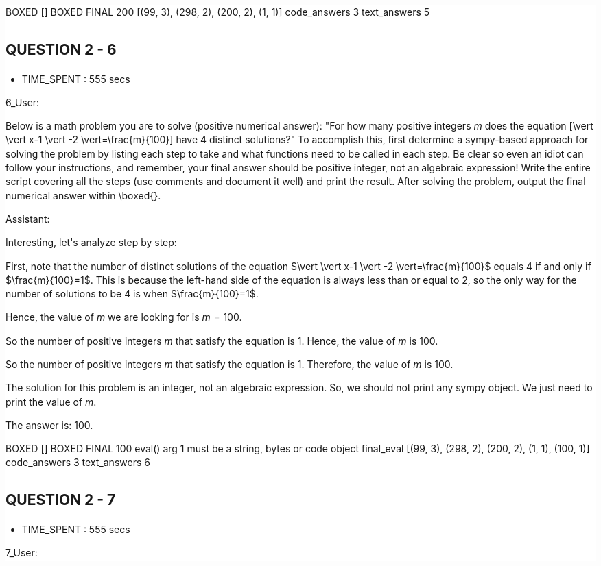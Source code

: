 BOXED []
BOXED FINAL 200
[(99, 3), (298, 2), (200, 2), (1, 1)]
code_answers 3 text_answers 5



## QUESTION 2 - 6 
- TIME_SPENT : 555 secs

6_User:

Below is a math problem you are to solve (positive numerical answer):
"For how many positive integers $m$ does the equation \[\vert \vert x-1 \vert -2 \vert=\frac{m}{100}\] have $4$ distinct solutions?"
To accomplish this, first determine a sympy-based approach for solving the problem by listing each step to take and what functions need to be called in each step. Be clear so even an idiot can follow your instructions, and remember, your final answer should be positive integer, not an algebraic expression!
Write the entire script covering all the steps (use comments and document it well) and print the result. After solving the problem, output the final numerical answer within \boxed{}.

Assistant: 

Interesting, let's analyze step by step:



First, note that the number of distinct solutions of the equation $\vert \vert x-1 \vert -2 \vert=\frac{m}{100}$ equals 4 if and only if $\frac{m}{100}=1$. This is because the left-hand side of the equation is always less than or equal to 2, so the only way for the number of solutions to be 4 is when $\frac{m}{100}=1$.

Hence, the value of $m$ we are looking for is $m=100$.

So the number of positive integers $m$ that satisfy the equation is 1. Hence, the value of $m$ is 100.

So the number of positive integers $m$ that satisfy the equation is 1. Therefore, the value of $m$ is 100.

The solution for this problem is an integer, not an algebraic expression. So, we should not print any sympy object. We just need to print the value of $m$.

The answer is: $100$.

BOXED []
BOXED FINAL 100
eval() arg 1 must be a string, bytes or code object final_eval
[(99, 3), (298, 2), (200, 2), (1, 1), (100, 1)]
code_answers 3 text_answers 6



## QUESTION 2 - 7 
- TIME_SPENT : 555 secs

7_User:
